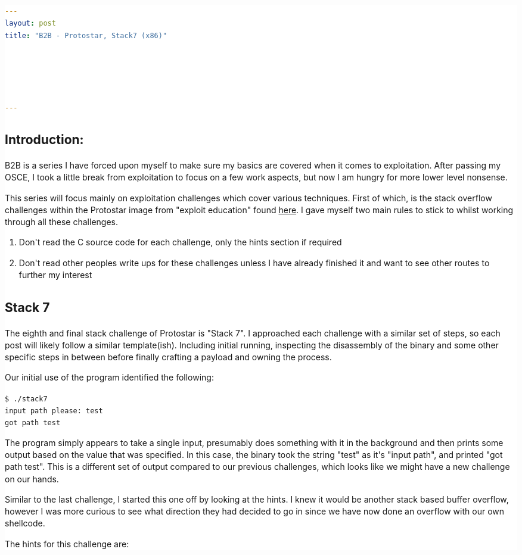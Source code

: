 ```yaml
---
layout: post
title: "B2B - Protostar, Stack7 (x86)"





---
```


## Introduction:

B2B is a series I have forced upon myself to make sure my basics are covered when it comes to exploitation. After passing my OSCE, I took a little break from exploitation to focus on a few work aspects, but now I am hungry for more lower level nonsense. 

This series will focus mainly on exploitation challenges which cover various techniques. First of which, is the stack overflow challenges within the Protostar image from "exploit education" found <a href="https://exploit.education/protostar/">here</a>. I gave myself two main rules to stick to whilst working through all these challenges.

1) Don't read the C source code for each challenge, only the hints section if required

2) Don't read other peoples write ups for these challenges unless I have already finished it and want to see other routes to further my interest

## Stack 7

The eighth and final stack challenge of Protostar is "Stack 7". I approached each challenge with a similar set of steps, so each post will likely follow a similar template(ish). Including initial running, inspecting the disassembly of the binary and some other specific steps in between before finally crafting a payload and owning the process.

Our initial use of the program identified the following:

```
$ ./stack7
input path please: test
got path test
```

The program simply appears to take a single input, presumably does something with it in the background and then prints some output based on the value that was specified. In this case, the binary took the string "test" as it's "input path", and printed "got path test". This is a different set of output compared to our previous challenges, which looks like we might have a new challenge on our hands.

Similar to the last challenge, I started this one off by looking at the hints. I knew it would be another stack based buffer overflow, however I was more curious to see what direction they had decided to go in since we have now done an overflow with our own shellcode.

The hints for this challenge are:
